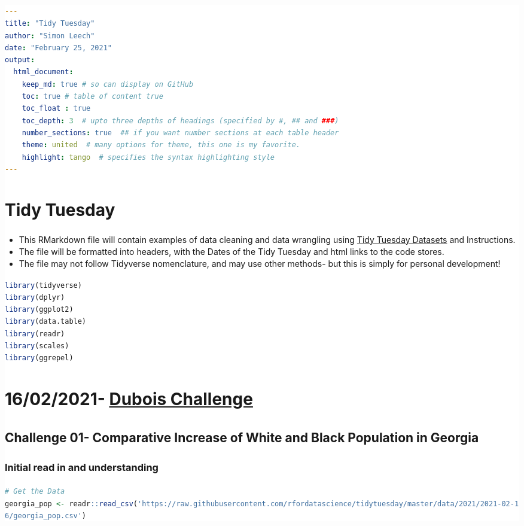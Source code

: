 ```yaml
---
title: "Tidy Tuesday"
author: "Simon Leech"
date: "February 25, 2021"
output: 
  html_document:
    keep_md: true # so can display on GitHub
    toc: true # table of content true
    toc_float : true
    toc_depth: 3  # upto three depths of headings (specified by #, ## and ###)
    number_sections: true  ## if you want number sections at each table header
    theme: united  # many options for theme, this one is my favorite.
    highlight: tango  # specifies the syntax highlighting style
---
```


# Tidy Tuesday 

* This RMarkdown file will contain examples of data cleaning and data wrangling using [Tidy Tuesday Datasets](https://github.com/rfordatascience/tidytuesday) and Instructions. 
* The file will be formatted into headers, with the Dates of the Tidy Tuesday and html links to the code stores. 
* The file may not follow Tidyverse nomenclature, and may use other methods- but this is simply for personal development! 


```r
library(tidyverse)
library(dplyr)
library(ggplot2)
library(data.table)
library(readr)
library(scales)
library(ggrepel)
```

# 16/02/2021- [Dubois Challenge](https://github.com/rfordatascience/tidytuesday/tree/master/data/2021/2021-02-16)

## Challenge 01- Comparative Increase of White and Black Population in Georgia

### Initial read in and understanding 


```r
# Get the Data
georgia_pop <- readr::read_csv('https://raw.githubusercontent.com/rfordatascience/tidytuesday/master/data/2021/2021-02-16/georgia_pop.csv')
```
